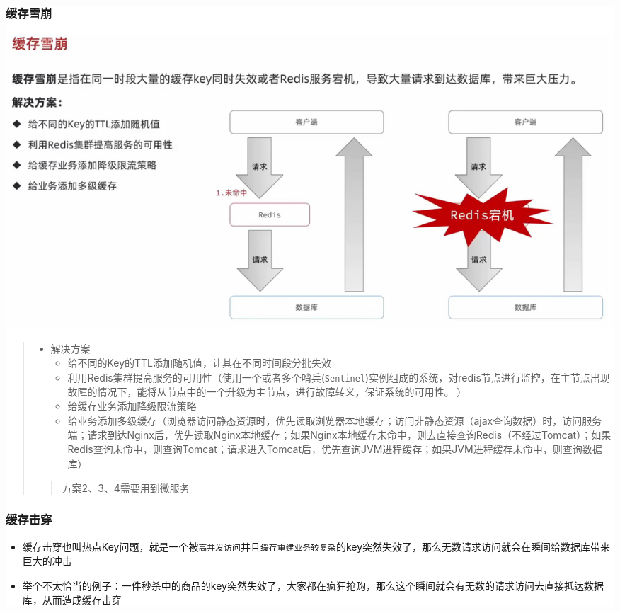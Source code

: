 ### 缓存雪崩

![75222832256](assets/1752228322568.png)



> - 解决方案
>   - 给不同的Key的TTL添加随机值，让其在不同时间段分批失效
>   - 利用Redis集群提高服务的可用性（使用一个或者多个哨兵(`Sentinel`)实例组成的系统，对redis节点进行监控，在主节点出现故障的情况下，能将从节点中的一个升级为主节点，进行故障转义，保证系统的可用性。 ）
>   - 给缓存业务添加降级限流策略
>   - 给业务添加多级缓存（浏览器访问静态资源时，优先读取浏览器本地缓存；访问非静态资源（ajax查询数据）时，访问服务端；请求到达Nginx后，优先读取Nginx本地缓存；如果Nginx本地缓存未命中，则去直接查询Redis（不经过Tomcat）；如果Redis查询未命中，则查询Tomcat；请求进入Tomcat后，优先查询JVM进程缓存；如果JVM进程缓存未命中，则查询数据库）
>
> >方案2、3、4需要用到微服务

### 缓存击穿

- 缓存击穿也叫热点Key问题，就是一个被`高并发访问`并且`缓存重建业务较复杂`的key突然失效了，那么无数请求访问就会在瞬间给数据库带来巨大的冲击

- 举个不太恰当的例子：一件秒杀中的商品的key突然失效了，大家都在疯狂抢购，那么这个瞬间就会有无数的请求访问去直接抵达数据库，从而造成缓存击穿

